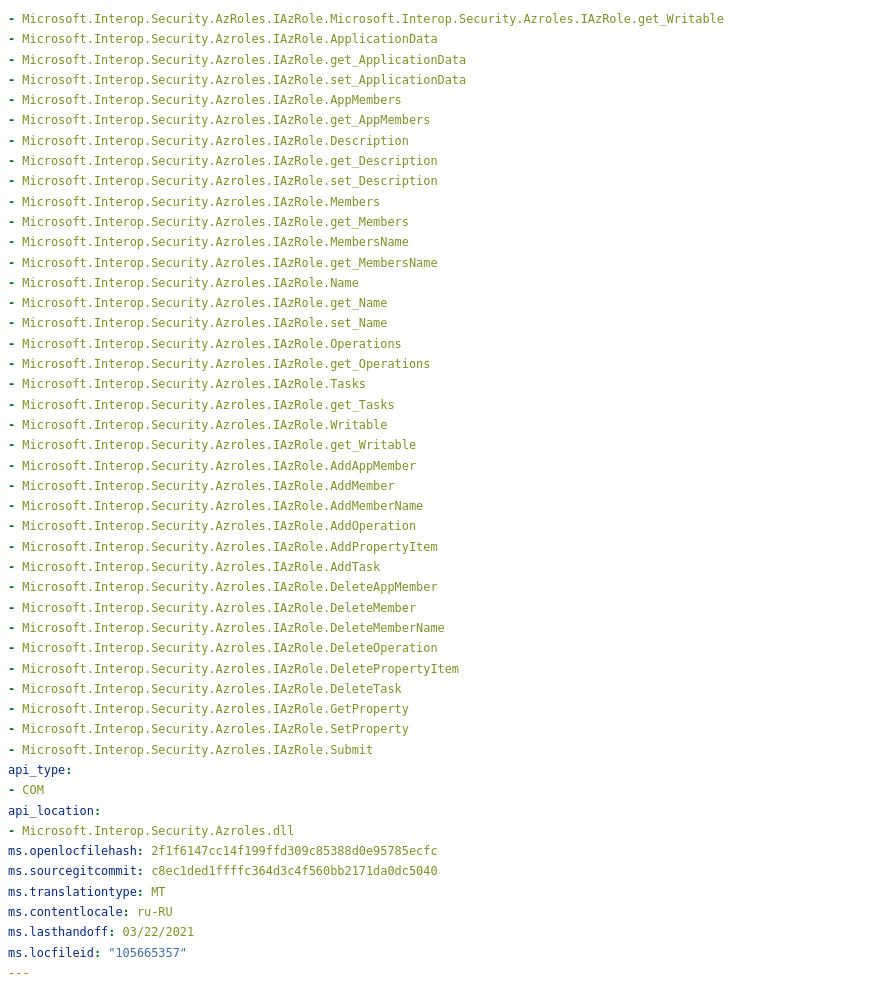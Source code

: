 ```yaml
- Microsoft.Interop.Security.AzRoles.IAzRole.Microsoft.Interop.Security.Azroles.IAzRole.get_Writable
- Microsoft.Interop.Security.Azroles.IAzRole.ApplicationData
- Microsoft.Interop.Security.Azroles.IAzRole.get_ApplicationData
- Microsoft.Interop.Security.Azroles.IAzRole.set_ApplicationData
- Microsoft.Interop.Security.Azroles.IAzRole.AppMembers
- Microsoft.Interop.Security.Azroles.IAzRole.get_AppMembers
- Microsoft.Interop.Security.Azroles.IAzRole.Description
- Microsoft.Interop.Security.Azroles.IAzRole.get_Description
- Microsoft.Interop.Security.Azroles.IAzRole.set_Description
- Microsoft.Interop.Security.Azroles.IAzRole.Members
- Microsoft.Interop.Security.Azroles.IAzRole.get_Members
- Microsoft.Interop.Security.Azroles.IAzRole.MembersName
- Microsoft.Interop.Security.Azroles.IAzRole.get_MembersName
- Microsoft.Interop.Security.Azroles.IAzRole.Name
- Microsoft.Interop.Security.Azroles.IAzRole.get_Name
- Microsoft.Interop.Security.Azroles.IAzRole.set_Name
- Microsoft.Interop.Security.Azroles.IAzRole.Operations
- Microsoft.Interop.Security.Azroles.IAzRole.get_Operations
- Microsoft.Interop.Security.Azroles.IAzRole.Tasks
- Microsoft.Interop.Security.Azroles.IAzRole.get_Tasks
- Microsoft.Interop.Security.Azroles.IAzRole.Writable
- Microsoft.Interop.Security.Azroles.IAzRole.get_Writable
- Microsoft.Interop.Security.Azroles.IAzRole.AddAppMember
- Microsoft.Interop.Security.Azroles.IAzRole.AddMember
- Microsoft.Interop.Security.Azroles.IAzRole.AddMemberName
- Microsoft.Interop.Security.Azroles.IAzRole.AddOperation
- Microsoft.Interop.Security.Azroles.IAzRole.AddPropertyItem
- Microsoft.Interop.Security.Azroles.IAzRole.AddTask
- Microsoft.Interop.Security.Azroles.IAzRole.DeleteAppMember
- Microsoft.Interop.Security.Azroles.IAzRole.DeleteMember
- Microsoft.Interop.Security.Azroles.IAzRole.DeleteMemberName
- Microsoft.Interop.Security.Azroles.IAzRole.DeleteOperation
- Microsoft.Interop.Security.Azroles.IAzRole.DeletePropertyItem
- Microsoft.Interop.Security.Azroles.IAzRole.DeleteTask
- Microsoft.Interop.Security.Azroles.IAzRole.GetProperty
- Microsoft.Interop.Security.Azroles.IAzRole.SetProperty
- Microsoft.Interop.Security.Azroles.IAzRole.Submit
api_type:
- COM
api_location:
- Microsoft.Interop.Security.Azroles.dll
ms.openlocfilehash: 2f1f6147cc14f199ffd309c85388d0e95785ecfc
ms.sourcegitcommit: c8ec1ded1ffffc364d3c4f560bb2171da0dc5040
ms.translationtype: MT
ms.contentlocale: ru-RU
ms.lasthandoff: 03/22/2021
ms.locfileid: "105665357"
---
```
